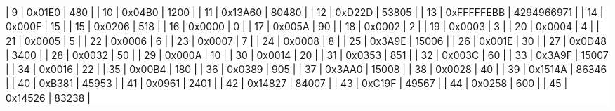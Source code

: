 |       9 | 0x01E0      |         480 |
|      10 | 0x04B0      |        1200 |
|      11 | 0x13A60     |       80480 |
|      12 | 0xD22D      |       53805 |
|      13 | 0xFFFFFEBB  |  4294966971 |
|      14 | 0x000F      |          15 |
|      15 | 0x0206      |         518 |
|      16 | 0x0000      |           0 |
|      17 | 0x005A      |          90 |
|      18 | 0x0002      |           2 |
|      19 | 0x0003      |           3 |
|      20 | 0x0004      |           4 |
|      21 | 0x0005      |           5 |
|      22 | 0x0006      |           6 |
|      23 | 0x0007      |           7 |
|      24 | 0x0008      |           8 |
|      25 | 0x3A9E      |       15006 |
|      26 | 0x001E      |          30 |
|      27 | 0x0D48      |        3400 |
|      28 | 0x0032      |          50 |
|      29 | 0x000A      |          10 |
|      30 | 0x0014      |          20 |
|      31 | 0x0353      |         851 |
|      32 | 0x003C      |          60 |
|      33 | 0x3A9F      |       15007 |
|      34 | 0x0016      |          22 |
|      35 | 0x00B4      |         180 |
|      36 | 0x0389      |         905 |
|      37 | 0x3AA0      |       15008 |
|      38 | 0x0028      |          40 |
|      39 | 0x1514A     |       86346 |
|      40 | 0xB381      |       45953 |
|      41 | 0x0961      |        2401 |
|      42 | 0x14827     |       84007 |
|      43 | 0xC19F      |       49567 |
|      44 | 0x0258      |         600 |
|      45 | 0x14526     |       83238 |